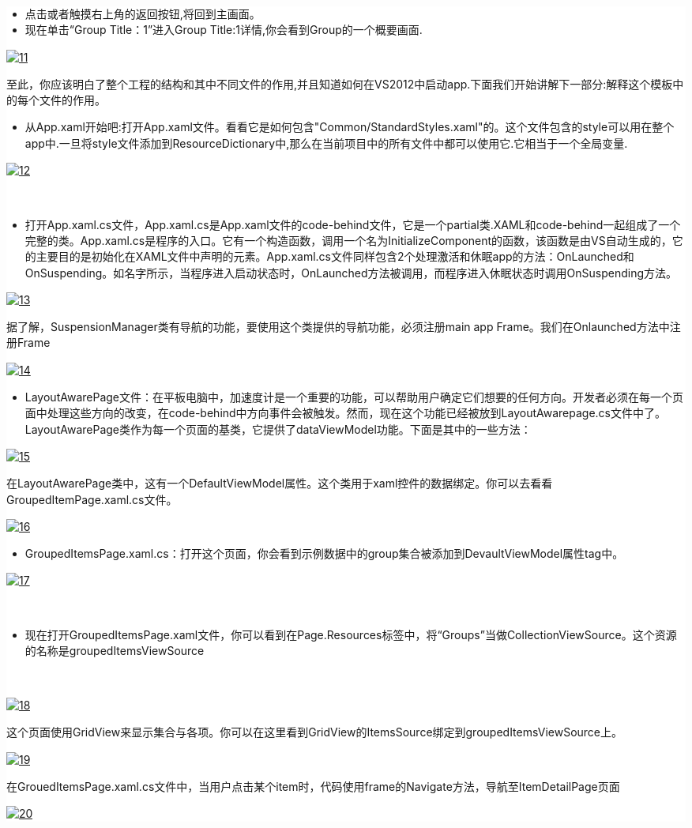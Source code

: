 *   点击或者触摸右上角的返回按钮,将回到主画面。 
*   现在单击“Group Title：1”进入Group Title:1详情,你会看到Group的一个概要画面. 

[<img title="11" style="border-left-width: 0px; border-right-width: 0px; border-bottom-width: 0px; display: inline; border-top-width: 0px" border="0" alt="11" src="http://beyondvincent.com/wp-content/uploads/2013/06/11_thumb1.jpg" width="682" height="420" />][15] 
&#160;

至此，你应该明白了整个工程的结构和其中不同文件的作用,并且知道如何在VS2012中启动app.下面我们开始讲解下一部分:解释这个模板中的每个文件的作用。

*   从App.xaml开始吧:打开App.xaml文件。看看它是如何包含"Common/StandardStyles.xaml"的。这个文件包含的style可以用在整个app中.一旦将style文件添加到ResourceDictionary中,那么在当前项目中的所有文件中都可以使用它.它相当于一个全局变量. 

[<img title="12" style="border-left-width: 0px; border-right-width: 0px; border-bottom-width: 0px; display: inline; border-top-width: 0px" border="0" alt="12" src="http://beyondvincent.com/wp-content/uploads/2013/06/12_thumb1.jpg" width="638" height="442" />][16] 

&#160;

*   打开App.xaml.cs文件，App.xaml.cs是App.xaml文件的code-behind文件，它是一个partial类.XAML和code-behind一起组成了一个完整的类。App.xaml.cs是程序的入口。它有一个构造函数，调用一个名为InitializeComponent的函数，该函数是由VS自动生成的，它的主要目的是初始化在XAML文件中声明的元素。App.xaml.cs文件同样包含2个处理激活和休眠app的方法：OnLaunched和OnSuspending。如名字所示，当程序进入启动状态时，OnLaunched方法被调用，而程序进入休眠状态时调用OnSuspending方法。 

[<img title="13" style="border-left-width: 0px; border-right-width: 0px; border-bottom-width: 0px; display: inline; border-top-width: 0px" border="0" alt="13" src="http://beyondvincent.com/wp-content/uploads/2013/06/13_thumb.jpg" width="682" height="510" />][17] 

据了解，SuspensionManager类有导航的功能，要使用这个类提供的导航功能，必须注册main app Frame。我们在Onlaunched方法中注册Frame

[<img title="14" style="border-left-width: 0px; border-right-width: 0px; border-bottom-width: 0px; display: inline; border-top-width: 0px" border="0" alt="14" src="http://beyondvincent.com/wp-content/uploads/2013/06/14_thumb.jpg" width="603" height="335" />][18] 

*   LayoutAwarePage文件：在平板电脑中，加速度计是一个重要的功能，可以帮助用户确定它们想要的任何方向。开发者必须在每一个页面中处理这些方向的改变，在code-behind中方向事件会被触发。然而，现在这个功能已经被放到LayoutAwarepage.cs文件中了。LayoutAwarePage类作为每一个页面的基类，它提供了dataViewModel功能。下面是其中的一些方法： 

[<img title="15" style="border-left-width: 0px; border-right-width: 0px; border-bottom-width: 0px; display: inline; border-top-width: 0px" border="0" alt="15" src="http://beyondvincent.com/wp-content/uploads/2013/06/15_thumb.jpg" width="682" height="520" />][19] 
&#160;

在LayoutAwarePage类中，这有一个DefaultViewModel属性。这个类用于xaml控件的数据绑定。你可以去看看GroupedItemPage.xaml.cs文件。

[<img title="16" style="border-left-width: 0px; border-right-width: 0px; border-bottom-width: 0px; display: inline; border-top-width: 0px" border="0" alt="16" src="http://beyondvincent.com/wp-content/uploads/2013/06/16_thumb.jpg" width="682" height="259" />][20] 

*   GroupedItemsPage.xaml.cs：打开这个页面，你会看到示例数据中的group集合被添加到DevaultViewModel属性tag中。 

[<img title="17" style="border-left-width: 0px; border-right-width: 0px; border-bottom-width: 0px; display: inline; border-top-width: 0px" border="0" alt="17" src="http://beyondvincent.com/wp-content/uploads/2013/06/17_thumb.jpg" width="682" height="100" />][21] 

&#160;

*   现在打开GroupedItemsPage.xaml文件，你可以看到在Page.Resources标签中，将“Groups”当做CollectionViewSource。这个资源的名称是groupedItemsViewSource 

&#160;

[<img title="18" style="border-left-width: 0px; border-right-width: 0px; border-bottom-width: 0px; display: inline; border-top-width: 0px" border="0" alt="18" src="http://beyondvincent.com/wp-content/uploads/2013/06/18_thumb.jpg" width="682" height="177" />][22] 

这个页面使用GridView来显示集合与各项。你可以在这里看到GridView的ItemsSource绑定到groupedItemsViewSource上。

[<img title="19" style="border-left-width: 0px; border-right-width: 0px; border-bottom-width: 0px; display: inline; border-top-width: 0px" border="0" alt="19" src="http://beyondvincent.com/wp-content/uploads/2013/06/19_thumb.jpg" width="573" height="363" />][23] 

在GrouedItemsPage.xaml.cs文件中，当用户点击某个item时，代码使用frame的Navigate方法，导航至ItemDetailPage页面

[<img title="20" style="border-left-width: 0px; border-right-width: 0px; border-bottom-width: 0px; display: inline; border-top-width: 0px" border="0" alt="20" src="http://beyondvincent.com/wp-content/uploads/2013/06/20_thumb.jpg" width="570" height="240" />][24] 


 [1]: http://msdn.microsoft.com/en-us/library/windows/apps/hh974577.aspx
 [2]: http://msdn.microsoft.com/en-us/library/windows/apps/hh974578.aspx
 [3]: http://beyondvincent.com/wp-content/uploads/2013/06/110.jpg
 [4]: http://beyondvincent.com/wp-content/uploads/2013/06/28.jpg
 [5]: http://beyondvincent.com/wp-content/uploads/2013/06/34.jpg
 [6]: http://beyondvincent.com/wp-content/uploads/2013/06/46.jpg
 [7]: http://beyondvincent.com/wp-content/uploads/2013/06/54.jpg
 [8]: http://beyondvincent.com/wp-content/uploads/2013/06/111.png
 [9]: http://beyondvincent.com/wp-content/uploads/2013/06/63.jpg
 [10]: http://beyondvincent.com/wp-content/uploads/2013/06/73.jpg
 [11]: http://beyondvincent.com/wp-content/uploads/2013/06/121.png
 [12]: http://beyondvincent.com/wp-content/uploads/2013/06/83.jpg
 [13]: http://beyondvincent.com/wp-content/uploads/2013/06/92.jpg
 [14]: http://beyondvincent.com/wp-content/uploads/2013/06/10.jpg
 [15]: http://beyondvincent.com/wp-content/uploads/2013/06/112.jpg
 [16]: http://beyondvincent.com/wp-content/uploads/2013/06/122.jpg
 [17]: http://beyondvincent.com/wp-content/uploads/2013/06/131.jpg
 [18]: http://beyondvincent.com/wp-content/uploads/2013/06/141.jpg
 [19]: http://beyondvincent.com/wp-content/uploads/2013/06/151.jpg
 [20]: http://beyondvincent.com/wp-content/uploads/2013/06/161.jpg
 [21]: http://beyondvincent.com/wp-content/uploads/2013/06/171.jpg
 [22]: http://beyondvincent.com/wp-content/uploads/2013/06/181.jpg
 [23]: http://beyondvincent.com/wp-content/uploads/2013/06/191.jpg
 [24]: http://beyondvincent.com/wp-content/uploads/2013/06/20.jpg
 [25]: http://beyondvincent.com/wp-content/uploads/2013/06/211.jpg
 [26]: http://beyondvincent.com/wp-content/uploads/2013/06/221.jpg
 [27]: http://beyondvincent.com/wp-content/uploads/2013/06/231.jpg
 [28]: http://beyondvincent.com/wp-content/uploads/2013/06/241.jpg
 [29]: http://beyondvincent.com/wp-content/uploads/2013/06/242.jpg